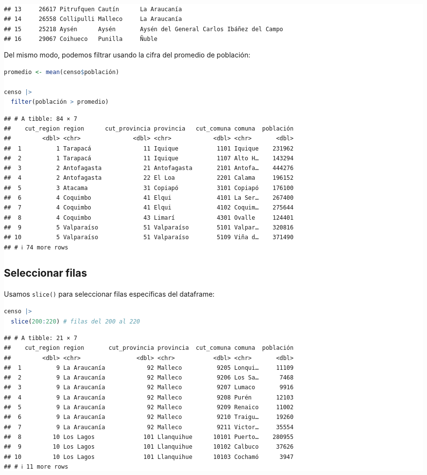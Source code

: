 ```
## 13     26617 Pitrufquen Cautín      La Araucanía                             
## 14     26558 Collipulli Malleco     La Araucanía                             
## 15     25218 Aysén      Aysén       Aysén del General Carlos Ibáñez del Campo
## 16     29067 Coihueco   Punilla     Ñuble
```




Del mismo modo, podemos filtrar usando la cifra del promedio de población:




``` r
promedio <- mean(censo$población)

censo |> 
  filter(población > promedio)
```

```
## # A tibble: 84 × 7
##    cut_region region      cut_provincia provincia   cut_comuna comuna  población
##         <dbl> <chr>               <dbl> <chr>            <dbl> <chr>       <dbl>
##  1          1 Tarapacá               11 Iquique           1101 Iquique    231962
##  2          1 Tarapacá               11 Iquique           1107 Alto H…    143294
##  3          2 Antofagasta            21 Antofagasta       2101 Antofa…    444276
##  4          2 Antofagasta            22 El Loa            2201 Calama     196152
##  5          3 Atacama                31 Copiapó           3101 Copiapó    176100
##  6          4 Coquimbo               41 Elqui             4101 La Ser…    267400
##  7          4 Coquimbo               41 Elqui             4102 Coquim…    275644
##  8          4 Coquimbo               43 Limarí            4301 Ovalle     124401
##  9          5 Valparaíso             51 Valparaíso        5101 Valpar…    320816
## 10          5 Valparaíso             51 Valparaíso        5109 Viña d…    371490
## # ℹ 74 more rows
```







## Seleccionar filas
Usamos `slice()` para seleccionar filas específicas del dataframe:





``` r
censo |> 
  slice(200:220) # filas del 200 al 220
```

```
## # A tibble: 21 × 7
##    cut_region region       cut_provincia provincia  cut_comuna comuna  población
##         <dbl> <chr>                <dbl> <chr>           <dbl> <chr>       <dbl>
##  1          9 La Araucanía            92 Malleco          9205 Lonqui…     11109
##  2          9 La Araucanía            92 Malleco          9206 Los Sa…      7468
##  3          9 La Araucanía            92 Malleco          9207 Lumaco       9916
##  4          9 La Araucanía            92 Malleco          9208 Purén       12103
##  5          9 La Araucanía            92 Malleco          9209 Renaico     11002
##  6          9 La Araucanía            92 Malleco          9210 Traigu…     19260
##  7          9 La Araucanía            92 Malleco          9211 Victor…     35554
##  8         10 Los Lagos              101 Llanquihue      10101 Puerto…    280955
##  9         10 Los Lagos              101 Llanquihue      10102 Calbuco     37626
## 10         10 Los Lagos              101 Llanquihue      10103 Cochamó      3947
## # ℹ 11 more rows
```
